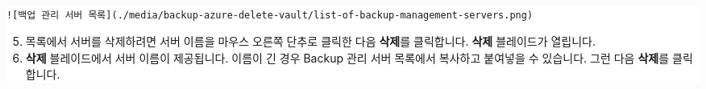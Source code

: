     ![백업 관리 서버 목록](./media/backup-azure-delete-vault/list-of-backup-management-servers.png)
5. 목록에서 서버를 삭제하려면 서버 이름을 마우스 오른쪽 단추로 클릭한 다음 **삭제**를 클릭합니다.
    **삭제** 블레이드가 열립니다.
6. **삭제** 블레이드에서 서버 이름이 제공됩니다. 이름이 긴 경우 Backup 관리 서버 목록에서 복사하고 붙여넣을 수 있습니다. 그런 다음 **삭제**를 클릭합니다.  

